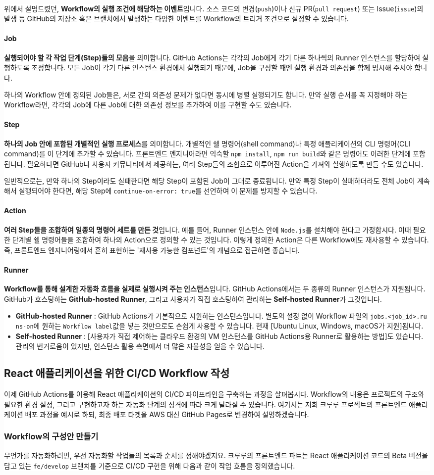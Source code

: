 위에서 설명드렸던, **Workflow의 실행 조건에 해당하는 이벤트**입니다. 소스 코드의 변경(`push`)이나 신규 PR(`pull request`) 또는 Issue(`issue`)의 발생 등 GitHub의 저장소 혹은 브랜치에서 발생하는 다양한 이벤트를 Workflow의 트리거 조건으로 설정할 수 있습니다.

#### Job

**실행되어야 할 각 작업 단계(Step)들의 모음**을 의미합니다. GitHub Actions는 각각의 Job에게 각기 다른 하나씩의 Runner 인스턴스를 할당하여 실행하도록 조정합니다. 모든 Job이 각기 다른 인스턴스 환경에서 실행되기 때문에, Job을 구성할 때엔 실행 환경과 의존성을 함께 명시해 주셔야 합니다.

하나의 Workflow 안에 정의된 Job들은, 서로 간의 의존성 문제가 없다면 동시에 병렬 실행되기도 합니다. 만약 실행 순서를 꼭 지정해야 하는 Workflow라면, 각각의 Job에 다른 Job에 대한 의존성 정보를 추가하여 이를 구현할 수도 있습니다.

#### Step

**하나의 Job 안에 포함된 개별적인 실행 프로세스**를 의미합니다. 개별적인 쉘 명령어(shell command)나 특정 애플리케이션의 CLI 명령어(CLI command)를 이 단계에 추가할 수 있습니다. 프론트엔드 엔지니어라면 익숙할 `npm install`, `npm run build`와 같은 명령어도 이러한 단계에 포함됩니다. 필요하다면 GitHub나 사용자 커뮤니티에서 제공하는, 여러 Step들의 조합으로 이루어진 Action을 가져와 실행하도록 만들 수도 있습니다.

일반적으로는, 만약 하나의 Step이라도 실패한다면 해당 Step이 포함된 Job이 그대로 종료됩니다. 만약 특정 Step이 실패하더라도 전체 Job이 계속해서 실행되어야 한다면, 해당 Step에 `continue-on-error: true`를 선언하여 이 문제를 방지할 수 있습니다.

#### Action

**여러 Step들을 조합하여 일종의 명령어 세트를 만든 것**입니다. 예를 들어, Runner 인스턴스 안에 `Node.js`를 설치해야 한다고 가정합시다. 이때 필요한 단계별 쉘 명령어들을 조합하여 하나의 Action으로 정의할 수 있는 것입니다. 이렇게 정의한 Action은 다른 Workflow에도 재사용할 수 있습니다. 즉, 프론트엔드 엔지니어링에서 흔히 표현하는 '재사용 가능한 컴포넌트'의 개념으로 접근하면 좋습니다.

#### Runner

**Workflow를 통해 설계한 자동화 흐름을 실제로 실행시켜 주는 인스턴스**입니다. GitHub Actions에서는 두 종류의 Runner 인스턴스가 지원됩니다. GitHub가 호스팅하는 **GitHub-hosted Runner**, 그리고 사용자가 직접 호스팅하여 관리하는 **Self-hosted Runner**가 그것입니다.

- **GitHub-hosted Runner** : GitHub Actions가 기본적으로 지원하는 인스턴스입니다. 별도의 설정 없이 Workflow 파일의 `jobs.<job_id>.runs-on`에 원하는 `Workflow label`값을 넣는 것만으로도 손쉽게 사용할 수 있습니다. 현재 [Ubuntu Linux, Windows, macOS가 지원]됩니다.
- **Self-hosted Runner** : [사용자가 직접 제어하는 클라우드 환경의 VM 인스턴스를 GitHub Actions용 Runner로 활용하는 방법]도 있습니다. 관리의 번거로움이 있지만, 인스턴스 활용 측면에서 더 많은 자율성을 얻을 수 있습니다.

## React 애플리케이션을 위한 CI/CD Workflow 작성

이제 GitHub Actions를 이용해 React 애플리케이션의 CI/CD 파이프라인을 구축하는 과정을 살펴봅시다. Workflow의 내용은 프로젝트의 구조와 필요한 환경 설정, 그리고 구현하고자 하는 자동화 단계의 성격에 따라 크게 달라질 수 있습니다. 여기서는 저희 크루루 프로젝트의 프론트엔드 애플리케이션 배포 과정을 예시로 하되, 최종 배포 타겟을 AWS 대신 GitHub Pages로 변경하여 설명하겠습니다.

### Workflow의 구성안 만들기

무언가를 자동화하려면, 우선 자동화할 작업들의 목록과 순서를 정해야겠지요. 크루루의 프론트엔드 파트는 React 애플리케이션 코드의 Beta 버전을 담고 있는 `fe/develop` 브랜치를 기준으로 CI/CD 구현을 위해 다음과 같이 작업 흐름을 정의했습니다.

